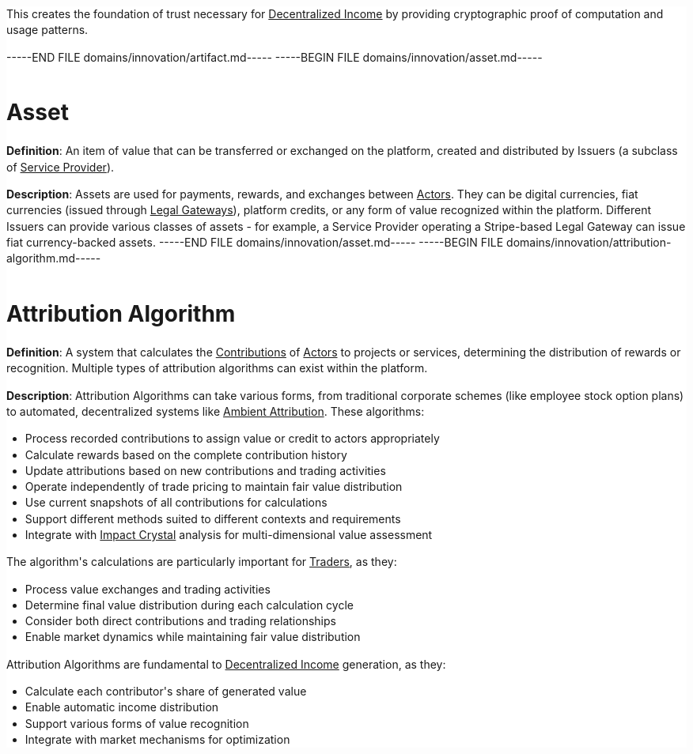 This creates the foundation of trust necessary for
[Decentralized Income](decentralized-income.md) by providing cryptographic proof
of computation and usage patterns.

-----END FILE domains/innovation/artifact.md-----
-----BEGIN FILE domains/innovation/asset.md-----
# Asset

**Definition**: An item of value that can be transferred or exchanged on the platform, created and distributed by Issuers (a subclass of [Service Provider](service-provider.md)).

**Description**: Assets are used for payments, rewards, and exchanges between [Actors](actor.md). They can be digital currencies, fiat currencies (issued through [Legal Gateways](legal-gateway.md)), platform credits, or any form of value recognized within the platform. Different Issuers can provide various classes of assets - for example, a Service Provider operating a Stripe-based Legal Gateway can issue fiat currency-backed assets. 
-----END FILE domains/innovation/asset.md-----
-----BEGIN FILE domains/innovation/attribution-algorithm.md-----
# Attribution Algorithm

**Definition**: A system that calculates the [Contributions](contribution.md) of
[Actors](actor.md) to projects or services, determining the distribution of
rewards or recognition. Multiple types of attribution algorithms can exist
within the platform.

**Description**: Attribution Algorithms can take various forms, from traditional
corporate schemes (like employee stock option plans) to automated, decentralized
systems like [Ambient Attribution](ambient-attribution.md). These algorithms:

- Process recorded contributions to assign value or credit to actors
  appropriately
- Calculate rewards based on the complete contribution history
- Update attributions based on new contributions and trading activities
- Operate independently of trade pricing to maintain fair value distribution
- Use current snapshots of all contributions for calculations
- Support different methods suited to different contexts and requirements
- Integrate with [Impact Crystal](impact-crystal.md) analysis for
  multi-dimensional value assessment

The algorithm's calculations are particularly important for
[Traders](trader.md), as they:

- Process value exchanges and trading activities
- Determine final value distribution during each calculation cycle
- Consider both direct contributions and trading relationships
- Enable market dynamics while maintaining fair value distribution

Attribution Algorithms are fundamental to
[Decentralized Income](decentralized-income.md) generation, as they:

- Calculate each contributor's share of generated value
- Enable automatic income distribution
- Support various forms of value recognition
- Integrate with market mechanisms for optimization
